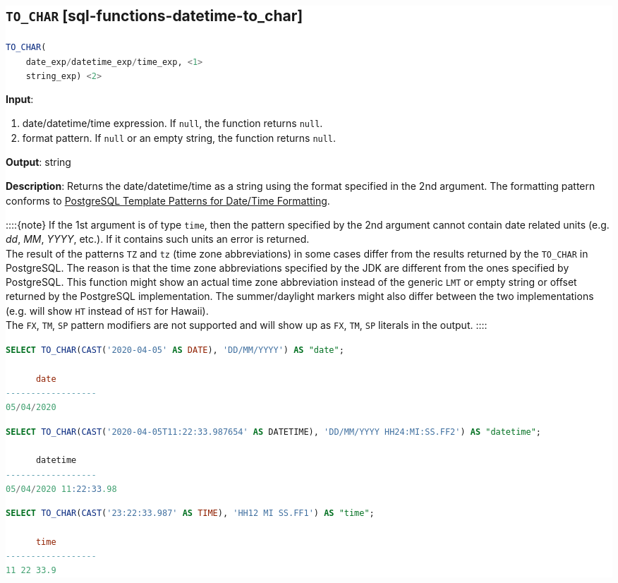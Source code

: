 
## `TO_CHAR` [sql-functions-datetime-to_char]

```sql
TO_CHAR(
    date_exp/datetime_exp/time_exp, <1>
    string_exp) <2>
```

**Input**:

1. date/datetime/time expression. If `null`, the function returns `null`.
2. format pattern. If `null` or an empty string, the function returns `null`.


**Output**: string

**Description**: Returns the date/datetime/time as a string using the format specified in the 2nd argument. The formatting pattern conforms to [PostgreSQL Template Patterns for Date/Time Formatting](https://www.postgresql.org/docs/13/functions-formatting.html).

::::{note} 
If the 1st argument is of type `time`, then the pattern specified by the 2nd argument cannot contain date related units (e.g. *dd*, *MM*, *YYYY*, etc.). If it contains such units an error is returned.<br> The result of the patterns `TZ` and `tz` (time zone abbreviations) in some cases differ from the results returned by the `TO_CHAR` in PostgreSQL. The reason is that the time zone abbreviations specified by the JDK are different from the ones specified by PostgreSQL. This function might show an actual time zone abbreviation instead of the generic `LMT` or empty string or offset returned by the PostgreSQL implementation. The summer/daylight markers might also differ between the two implementations (e.g. will show `HT` instead of `HST` for Hawaii).<br> The `FX`, `TM`, `SP` pattern modifiers are not supported and will show up as `FX`, `TM`, `SP` literals in the output.
::::


```sql
SELECT TO_CHAR(CAST('2020-04-05' AS DATE), 'DD/MM/YYYY') AS "date";

      date
------------------
05/04/2020
```

```sql
SELECT TO_CHAR(CAST('2020-04-05T11:22:33.987654' AS DATETIME), 'DD/MM/YYYY HH24:MI:SS.FF2') AS "datetime";

      datetime
------------------
05/04/2020 11:22:33.98
```

```sql
SELECT TO_CHAR(CAST('23:22:33.987' AS TIME), 'HH12 MI SS.FF1') AS "time";

      time
------------------
11 22 33.9
```
